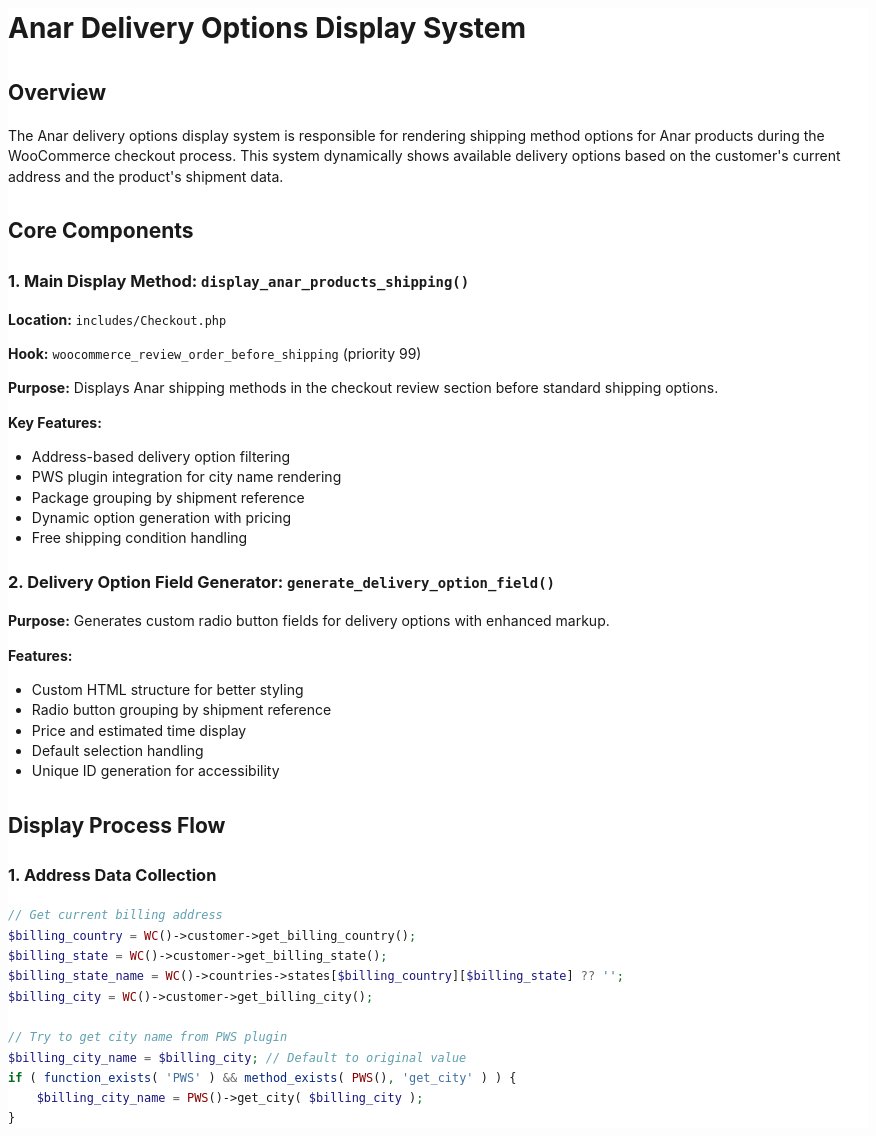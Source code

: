 # Anar Delivery Options Display System

## Overview

The Anar delivery options display system is responsible for rendering shipping method options for Anar products during the WooCommerce checkout process. This system dynamically shows available delivery options based on the customer's current address and the product's shipment data.

## Core Components

### 1. Main Display Method: `display_anar_products_shipping()`

**Location:** `includes/Checkout.php`

**Hook:** `woocommerce_review_order_before_shipping` (priority 99)

**Purpose:** Displays Anar shipping methods in the checkout review section before standard shipping options.

**Key Features:**
- Address-based delivery option filtering
- PWS plugin integration for city name rendering
- Package grouping by shipment reference
- Dynamic option generation with pricing
- Free shipping condition handling

### 2. Delivery Option Field Generator: `generate_delivery_option_field()`

**Purpose:** Generates custom radio button fields for delivery options with enhanced markup.

**Features:**
- Custom HTML structure for better styling
- Radio button grouping by shipment reference
- Price and estimated time display
- Default selection handling
- Unique ID generation for accessibility

## Display Process Flow

### 1. Address Data Collection

```php
// Get current billing address
$billing_country = WC()->customer->get_billing_country();
$billing_state = WC()->customer->get_billing_state();
$billing_state_name = WC()->countries->states[$billing_country][$billing_state] ?? '';
$billing_city = WC()->customer->get_billing_city();

// Try to get city name from PWS plugin
$billing_city_name = $billing_city; // Default to original value
if ( function_exists( 'PWS' ) && method_exists( PWS(), 'get_city' ) ) {
    $billing_city_name = PWS()->get_city( $billing_city );
}
```
